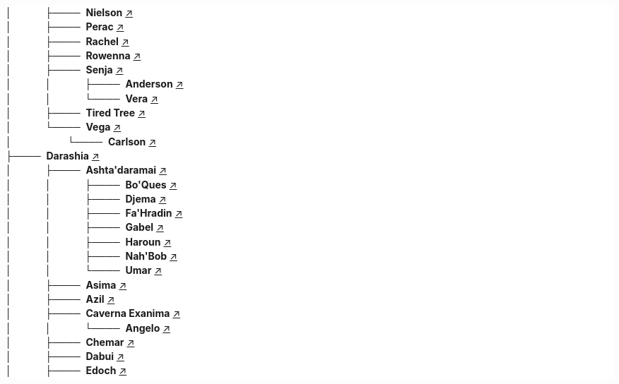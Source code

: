 │&nbsp;&nbsp;&nbsp;&nbsp;&nbsp;&nbsp;&nbsp;&nbsp;&nbsp;&nbsp;&nbsp;&nbsp;├────&nbsp;&nbsp;<strong>Nielson</strong> [↗](https://github.com/s2ward/tibia/blob/main/npc/Carlin/Nielson)  
│&nbsp;&nbsp;&nbsp;&nbsp;&nbsp;&nbsp;&nbsp;&nbsp;&nbsp;&nbsp;&nbsp;&nbsp;├────&nbsp;&nbsp;<strong>Perac</strong> [↗](https://github.com/s2ward/tibia/blob/main/npc/Carlin/Perac)  
│&nbsp;&nbsp;&nbsp;&nbsp;&nbsp;&nbsp;&nbsp;&nbsp;&nbsp;&nbsp;&nbsp;&nbsp;├────&nbsp;&nbsp;<strong>Rachel</strong> [↗](https://github.com/s2ward/tibia/blob/main/npc/Carlin/Rachel)  
│&nbsp;&nbsp;&nbsp;&nbsp;&nbsp;&nbsp;&nbsp;&nbsp;&nbsp;&nbsp;&nbsp;&nbsp;├────&nbsp;&nbsp;<strong>Rowenna</strong> [↗](https://github.com/s2ward/tibia/blob/main/npc/Carlin/Rowenna)  
│&nbsp;&nbsp;&nbsp;&nbsp;&nbsp;&nbsp;&nbsp;&nbsp;&nbsp;&nbsp;&nbsp;&nbsp;├────&nbsp;&nbsp;<strong>Senja</strong> [↗](https://github.com/s2ward/tibia/blob/main/npc/Carlin/Senja)  
│&nbsp;&nbsp;&nbsp;&nbsp;&nbsp;&nbsp;&nbsp;&nbsp;&nbsp;&nbsp;&nbsp;&nbsp;│&nbsp;&nbsp;&nbsp;&nbsp;&nbsp;&nbsp;&nbsp;&nbsp;&nbsp;&nbsp;&nbsp;&nbsp;├────&nbsp;&nbsp;<strong>Anderson</strong> [↗](https://github.com/s2ward/tibia/blob/main/npc/Carlin/Senja/Anderson)  
│&nbsp;&nbsp;&nbsp;&nbsp;&nbsp;&nbsp;&nbsp;&nbsp;&nbsp;&nbsp;&nbsp;&nbsp;│&nbsp;&nbsp;&nbsp;&nbsp;&nbsp;&nbsp;&nbsp;&nbsp;&nbsp;&nbsp;&nbsp;&nbsp;└────&nbsp;&nbsp;<strong>Vera</strong> [↗](https://github.com/s2ward/tibia/blob/main/npc/Carlin/Senja/Vera)  
│&nbsp;&nbsp;&nbsp;&nbsp;&nbsp;&nbsp;&nbsp;&nbsp;&nbsp;&nbsp;&nbsp;&nbsp;├────&nbsp;&nbsp;<strong>Tired Tree</strong> [↗](https://github.com/s2ward/tibia/blob/main/npc/Carlin/Tired_Tree)  
│&nbsp;&nbsp;&nbsp;&nbsp;&nbsp;&nbsp;&nbsp;&nbsp;&nbsp;&nbsp;&nbsp;&nbsp;└────&nbsp;&nbsp;<strong>Vega</strong> [↗](https://github.com/s2ward/tibia/blob/main/npc/Carlin/Vega)  
│&nbsp;&nbsp;&nbsp;&nbsp;&nbsp;&nbsp;&nbsp;&nbsp;&nbsp;&nbsp;&nbsp;&nbsp;&nbsp;&nbsp;&nbsp;&nbsp;&nbsp;&nbsp;&nbsp;&nbsp;└────&nbsp;&nbsp;<strong>Carlson</strong> [↗](https://github.com/s2ward/tibia/blob/main/npc/Carlin/Vega/Carlson)  
├────&nbsp;&nbsp;<strong>Darashia</strong> [↗](https://github.com/s2ward/tibia/blob/main/npc/Darashia)  
│&nbsp;&nbsp;&nbsp;&nbsp;&nbsp;&nbsp;&nbsp;&nbsp;&nbsp;&nbsp;&nbsp;&nbsp;├────&nbsp;&nbsp;<strong>Ashta'daramai</strong> [↗](https://github.com/s2ward/tibia/blob/main/npc/Darashia/Ashta'daramai)  
│&nbsp;&nbsp;&nbsp;&nbsp;&nbsp;&nbsp;&nbsp;&nbsp;&nbsp;&nbsp;&nbsp;&nbsp;│&nbsp;&nbsp;&nbsp;&nbsp;&nbsp;&nbsp;&nbsp;&nbsp;&nbsp;&nbsp;&nbsp;&nbsp;├────&nbsp;&nbsp;<strong>Bo'Ques</strong> [↗](https://github.com/s2ward/tibia/blob/main/npc/Darashia/Ashta'daramai/Bo'Ques)  
│&nbsp;&nbsp;&nbsp;&nbsp;&nbsp;&nbsp;&nbsp;&nbsp;&nbsp;&nbsp;&nbsp;&nbsp;│&nbsp;&nbsp;&nbsp;&nbsp;&nbsp;&nbsp;&nbsp;&nbsp;&nbsp;&nbsp;&nbsp;&nbsp;├────&nbsp;&nbsp;<strong>Djema</strong> [↗](https://github.com/s2ward/tibia/blob/main/npc/Darashia/Ashta'daramai/Djema)  
│&nbsp;&nbsp;&nbsp;&nbsp;&nbsp;&nbsp;&nbsp;&nbsp;&nbsp;&nbsp;&nbsp;&nbsp;│&nbsp;&nbsp;&nbsp;&nbsp;&nbsp;&nbsp;&nbsp;&nbsp;&nbsp;&nbsp;&nbsp;&nbsp;├────&nbsp;&nbsp;<strong>Fa'Hradin</strong> [↗](https://github.com/s2ward/tibia/blob/main/npc/Darashia/Ashta'daramai/Fa'Hradin)  
│&nbsp;&nbsp;&nbsp;&nbsp;&nbsp;&nbsp;&nbsp;&nbsp;&nbsp;&nbsp;&nbsp;&nbsp;│&nbsp;&nbsp;&nbsp;&nbsp;&nbsp;&nbsp;&nbsp;&nbsp;&nbsp;&nbsp;&nbsp;&nbsp;├────&nbsp;&nbsp;<strong>Gabel</strong> [↗](https://github.com/s2ward/tibia/blob/main/npc/Darashia/Ashta'daramai/Gabel)  
│&nbsp;&nbsp;&nbsp;&nbsp;&nbsp;&nbsp;&nbsp;&nbsp;&nbsp;&nbsp;&nbsp;&nbsp;│&nbsp;&nbsp;&nbsp;&nbsp;&nbsp;&nbsp;&nbsp;&nbsp;&nbsp;&nbsp;&nbsp;&nbsp;├────&nbsp;&nbsp;<strong>Haroun</strong> [↗](https://github.com/s2ward/tibia/blob/main/npc/Darashia/Ashta'daramai/Haroun)  
│&nbsp;&nbsp;&nbsp;&nbsp;&nbsp;&nbsp;&nbsp;&nbsp;&nbsp;&nbsp;&nbsp;&nbsp;│&nbsp;&nbsp;&nbsp;&nbsp;&nbsp;&nbsp;&nbsp;&nbsp;&nbsp;&nbsp;&nbsp;&nbsp;├────&nbsp;&nbsp;<strong>Nah'Bob</strong> [↗](https://github.com/s2ward/tibia/blob/main/npc/Darashia/Ashta'daramai/Nah'Bob)  
│&nbsp;&nbsp;&nbsp;&nbsp;&nbsp;&nbsp;&nbsp;&nbsp;&nbsp;&nbsp;&nbsp;&nbsp;│&nbsp;&nbsp;&nbsp;&nbsp;&nbsp;&nbsp;&nbsp;&nbsp;&nbsp;&nbsp;&nbsp;&nbsp;└────&nbsp;&nbsp;<strong>Umar</strong> [↗](https://github.com/s2ward/tibia/blob/main/npc/Darashia/Ashta'daramai/Umar)  
│&nbsp;&nbsp;&nbsp;&nbsp;&nbsp;&nbsp;&nbsp;&nbsp;&nbsp;&nbsp;&nbsp;&nbsp;├────&nbsp;&nbsp;<strong>Asima</strong> [↗](https://github.com/s2ward/tibia/blob/main/npc/Darashia/Asima)  
│&nbsp;&nbsp;&nbsp;&nbsp;&nbsp;&nbsp;&nbsp;&nbsp;&nbsp;&nbsp;&nbsp;&nbsp;├────&nbsp;&nbsp;<strong>Azil</strong> [↗](https://github.com/s2ward/tibia/blob/main/npc/Darashia/Azil)  
│&nbsp;&nbsp;&nbsp;&nbsp;&nbsp;&nbsp;&nbsp;&nbsp;&nbsp;&nbsp;&nbsp;&nbsp;├────&nbsp;&nbsp;<strong>Caverna Exanima</strong> [↗](https://github.com/s2ward/tibia/blob/main/npc/Darashia/Caverna_Exanima)  
│&nbsp;&nbsp;&nbsp;&nbsp;&nbsp;&nbsp;&nbsp;&nbsp;&nbsp;&nbsp;&nbsp;&nbsp;│&nbsp;&nbsp;&nbsp;&nbsp;&nbsp;&nbsp;&nbsp;&nbsp;&nbsp;&nbsp;&nbsp;&nbsp;└────&nbsp;&nbsp;<strong>Angelo</strong> [↗](https://github.com/s2ward/tibia/blob/main/npc/Darashia/Caverna_Exanima/Angelo)  
│&nbsp;&nbsp;&nbsp;&nbsp;&nbsp;&nbsp;&nbsp;&nbsp;&nbsp;&nbsp;&nbsp;&nbsp;├────&nbsp;&nbsp;<strong>Chemar</strong> [↗](https://github.com/s2ward/tibia/blob/main/npc/Darashia/Chemar)  
│&nbsp;&nbsp;&nbsp;&nbsp;&nbsp;&nbsp;&nbsp;&nbsp;&nbsp;&nbsp;&nbsp;&nbsp;├────&nbsp;&nbsp;<strong>Dabui</strong> [↗](https://github.com/s2ward/tibia/blob/main/npc/Darashia/Dabui)  
│&nbsp;&nbsp;&nbsp;&nbsp;&nbsp;&nbsp;&nbsp;&nbsp;&nbsp;&nbsp;&nbsp;&nbsp;├────&nbsp;&nbsp;<strong>Edoch</strong> [↗](https://github.com/s2ward/tibia/blob/main/npc/Darashia/Edoch)  